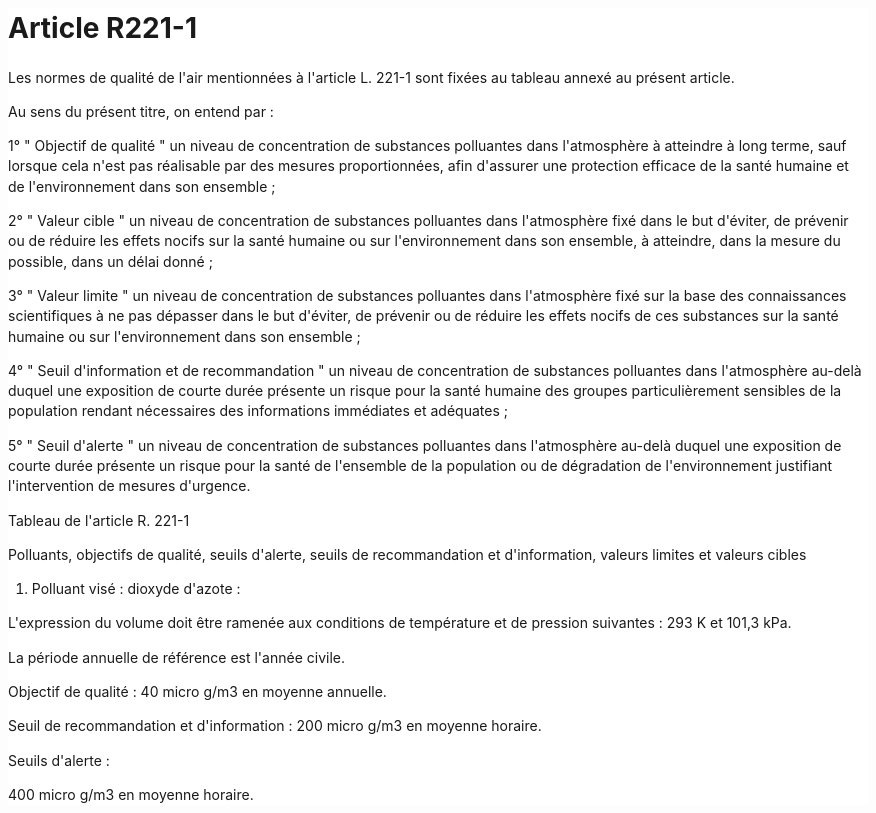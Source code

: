 # Article R221-1

Les normes de qualité de l'air mentionnées à l'article L. 221-1 sont fixées au tableau annexé au présent article.

Au sens du présent titre, on entend par : 

1° " Objectif de qualité " un niveau de concentration de substances polluantes dans l'atmosphère à atteindre à long terme,
sauf lorsque cela n'est pas réalisable par des mesures proportionnées, afin d'assurer une protection efficace de la santé
humaine et de l'environnement dans son ensemble ; 

2° " Valeur cible " un niveau de concentration de substances polluantes dans l'atmosphère fixé dans le but d'éviter, de
prévenir ou de réduire les effets nocifs sur la santé humaine ou sur l'environnement dans son ensemble, à atteindre, dans la
mesure du possible, dans un délai donné ; 

3° " Valeur limite " un niveau de concentration de substances polluantes dans l'atmosphère fixé sur la base des connaissances
scientifiques à ne pas dépasser dans le but d'éviter, de prévenir ou de réduire les effets nocifs de ces substances sur la
santé humaine ou sur l'environnement dans son ensemble ; 

4° " Seuil d'information et de recommandation " un niveau de concentration de substances polluantes dans l'atmosphère au-delà
duquel une exposition de courte durée présente un risque pour la santé humaine des groupes particulièrement sensibles de la
population rendant nécessaires des informations immédiates et adéquates ; 

5° " Seuil d'alerte " un niveau de concentration de substances polluantes dans l'atmosphère au-delà duquel une exposition de
courte durée présente un risque pour la santé de l'ensemble de la population ou de dégradation de l'environnement justifiant
l'intervention de mesures d'urgence.

Tableau de l'article R. 221-1

Polluants, objectifs de qualité, seuils d'alerte, seuils de recommandation et d'information, valeurs limites et valeurs
cibles

1. Polluant visé : dioxyde d'azote :

L'expression du volume doit être ramenée aux conditions de température et de pression suivantes : 293 K et 101,3 kPa.

La période annuelle de référence est l'année civile.

Objectif de qualité : 40 micro g/m3 en moyenne annuelle.

Seuil de recommandation et d'information : 200 micro g/m3 en moyenne horaire.

Seuils d'alerte :

400 micro g/m3 en moyenne horaire.
